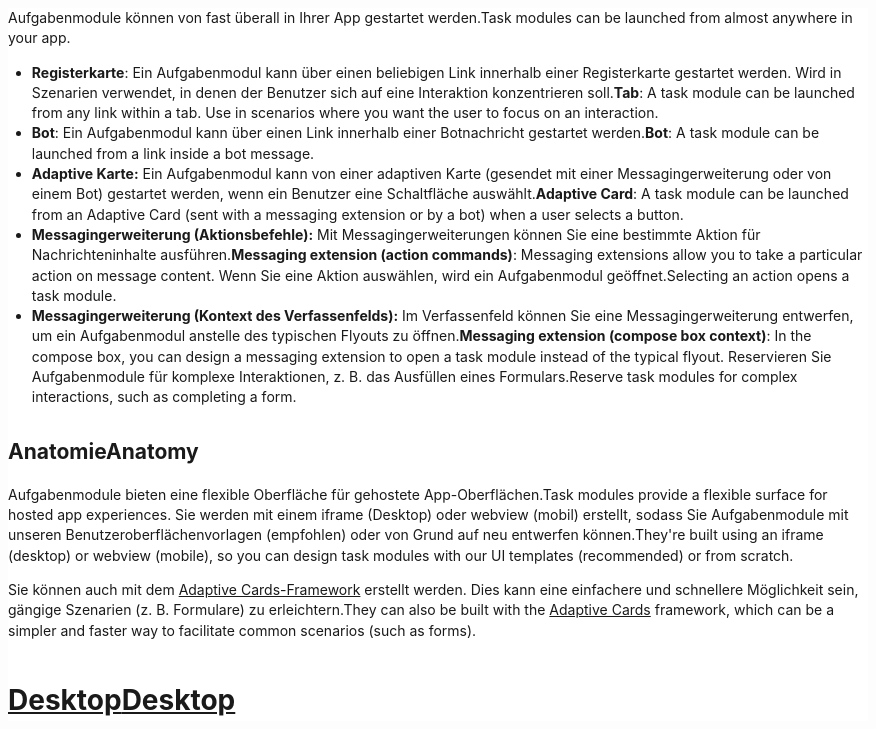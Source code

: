 <span data-ttu-id="cf842-111">Aufgabenmodule können von fast überall in Ihrer App gestartet werden.</span><span class="sxs-lookup"><span data-stu-id="cf842-111">Task modules can be launched from almost anywhere in your app.</span></span>

* <span data-ttu-id="cf842-112">**Registerkarte**: Ein Aufgabenmodul kann über einen beliebigen Link innerhalb einer Registerkarte gestartet werden. Wird in Szenarien verwendet, in denen der Benutzer sich auf eine Interaktion konzentrieren soll.</span><span class="sxs-lookup"><span data-stu-id="cf842-112">**Tab**: A task module can be launched from any link within a tab. Use in scenarios where you want the user to focus on an interaction.</span></span>
* <span data-ttu-id="cf842-113">**Bot**: Ein Aufgabenmodul kann über einen Link innerhalb einer Botnachricht gestartet werden.</span><span class="sxs-lookup"><span data-stu-id="cf842-113">**Bot**: A task module can be launched from a link inside a bot message.</span></span>
* <span data-ttu-id="cf842-114">**Adaptive Karte:** Ein Aufgabenmodul kann von einer adaptiven Karte (gesendet mit einer Messagingerweiterung oder von einem Bot) gestartet werden, wenn ein Benutzer eine Schaltfläche auswählt.</span><span class="sxs-lookup"><span data-stu-id="cf842-114">**Adaptive Card**: A task module can be launched from an Adaptive Card (sent with a messaging extension or by a bot) when a user selects a button.</span></span>
* <span data-ttu-id="cf842-115">**Messagingerweiterung (Aktionsbefehle):** Mit Messagingerweiterungen können Sie eine bestimmte Aktion für Nachrichteninhalte ausführen.</span><span class="sxs-lookup"><span data-stu-id="cf842-115">**Messaging extension (action commands)**: Messaging extensions allow you to take a particular action on message content.</span></span> <span data-ttu-id="cf842-116">Wenn Sie eine Aktion auswählen, wird ein Aufgabenmodul geöffnet.</span><span class="sxs-lookup"><span data-stu-id="cf842-116">Selecting an action opens a task module.</span></span>
* <span data-ttu-id="cf842-117">**Messagingerweiterung (Kontext des Verfassenfelds):** Im Verfassenfeld können Sie eine Messagingerweiterung entwerfen, um ein Aufgabenmodul anstelle des typischen Flyouts zu öffnen.</span><span class="sxs-lookup"><span data-stu-id="cf842-117">**Messaging extension (compose box context)**: In the compose box, you can design a messaging extension to open a task module instead of the typical flyout.</span></span> <span data-ttu-id="cf842-118">Reservieren Sie Aufgabenmodule für komplexe Interaktionen, z. B. das Ausfüllen eines Formulars.</span><span class="sxs-lookup"><span data-stu-id="cf842-118">Reserve task modules for complex interactions, such as completing a form.</span></span>

## <a name="anatomy"></a><span data-ttu-id="cf842-119">Anatomie</span><span class="sxs-lookup"><span data-stu-id="cf842-119">Anatomy</span></span>

<span data-ttu-id="cf842-120">Aufgabenmodule bieten eine flexible Oberfläche für gehostete App-Oberflächen.</span><span class="sxs-lookup"><span data-stu-id="cf842-120">Task modules provide a flexible surface for hosted app experiences.</span></span> <span data-ttu-id="cf842-121">Sie werden mit einem iframe (Desktop) oder webview (mobil) erstellt, sodass Sie Aufgabenmodule mit unseren Benutzeroberflächenvorlagen (empfohlen) oder von Grund auf neu entwerfen können.</span><span class="sxs-lookup"><span data-stu-id="cf842-121">They're built using an iframe (desktop) or webview (mobile), so you can design task modules with our UI templates (recommended) or from scratch.</span></span>

<span data-ttu-id="cf842-122">Sie können auch mit dem [Adaptive Cards-Framework](../../task-modules-and-cards/cards/design-effective-cards.md) erstellt werden. Dies kann eine einfachere und schnellere Möglichkeit sein, gängige Szenarien (z. B. Formulare) zu erleichtern.</span><span class="sxs-lookup"><span data-stu-id="cf842-122">They can also be built with the [Adaptive Cards](../../task-modules-and-cards/cards/design-effective-cards.md) framework, which can be a simpler and faster way to facilitate common scenarios (such as forms).</span></span>

# <a name="desktop"></a>[<span data-ttu-id="cf842-123">Desktop</span><span class="sxs-lookup"><span data-stu-id="cf842-123">Desktop</span></span>](#tab/desktop)
